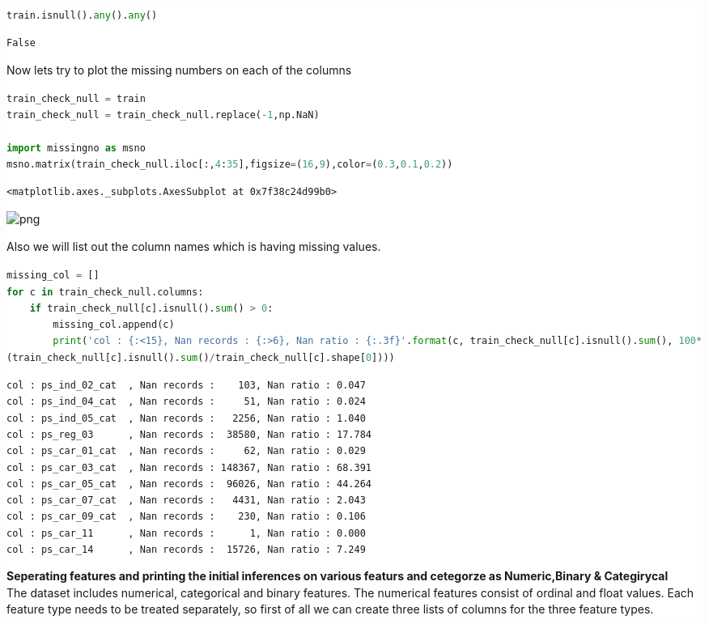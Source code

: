 ```python
train.isnull().any().any()
```




    False



Now lets try to plot the missing numbers on each of the columns


```python
train_check_null = train
train_check_null = train_check_null.replace(-1,np.NaN)

import missingno as msno
msno.matrix(train_check_null.iloc[:,4:35],figsize=(16,9),color=(0.3,0.1,0.2))
```




    <matplotlib.axes._subplots.AxesSubplot at 0x7f38c24d99b0>




![png](IndustryGradeProject_MLModelForAutoIndustry_JissPeter_files/IndustryGradeProject_MLModelForAutoIndustry_JissPeter_27_1.png)


Also we will list out the column names which is having missing values.


```python
missing_col = []
for c in train_check_null.columns:
    if train_check_null[c].isnull().sum() > 0:
        missing_col.append(c)
        print('col : {:<15}, Nan records : {:>6}, Nan ratio : {:.3f}'.format(c, train_check_null[c].isnull().sum(), 100*(train_check_null[c].isnull().sum()/train_check_null[c].shape[0])))
```

    col : ps_ind_02_cat  , Nan records :    103, Nan ratio : 0.047
    col : ps_ind_04_cat  , Nan records :     51, Nan ratio : 0.024
    col : ps_ind_05_cat  , Nan records :   2256, Nan ratio : 1.040
    col : ps_reg_03      , Nan records :  38580, Nan ratio : 17.784
    col : ps_car_01_cat  , Nan records :     62, Nan ratio : 0.029
    col : ps_car_03_cat  , Nan records : 148367, Nan ratio : 68.391
    col : ps_car_05_cat  , Nan records :  96026, Nan ratio : 44.264
    col : ps_car_07_cat  , Nan records :   4431, Nan ratio : 2.043
    col : ps_car_09_cat  , Nan records :    230, Nan ratio : 0.106
    col : ps_car_11      , Nan records :      1, Nan ratio : 0.000
    col : ps_car_14      , Nan records :  15726, Nan ratio : 7.249
    

**Seperating features and printing the initial inferences on various featurs and cetegorze as Numeric,Binary & Categirycal**<br>
The dataset includes numerical, categorical and binary features. The numerical features consist of ordinal and float values. Each feature type needs to be treated separately, so first of all we can create three lists of columns for the three feature types.
